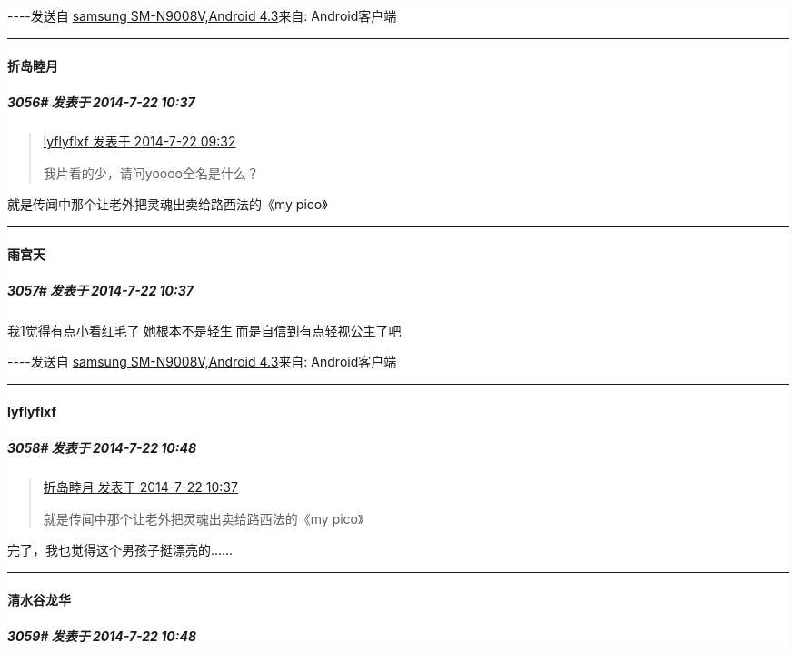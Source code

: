
----发送自 [samsung SM-N9008V,Android 4.3](http://stage1.5j4m.com)来自: Android客户端







-----

####  折岛睦月  
##### 3056#       发表于 2014-7-22 10:37



<blockquote><a href="httphttps://bbs.saraba1st.com/2b/forum.php?mod=redirect&amp;goto=findpost&amp;pid=26162637&amp;ptid=999173" target="_blank">lyflyflxf 发表于 2014-7-22 09:32</a>

我片看的少，请问yoooo全名是什么？</blockquote>
就是传闻中那个让老外把灵魂出卖给路西法的《my pico》







-----

####  雨宫天  
##### 3057#       发表于 2014-7-22 10:37




我1觉得有点小看红毛了 她根本不是轻生 而是自信到有点轻视公主了吧


----发送自 [samsung SM-N9008V,Android 4.3](http://stage1.5j4m.com)来自: Android客户端







-----

####  lyflyflxf  
##### 3058#       发表于 2014-7-22 10:48



<blockquote><a href="httphttps://bbs.saraba1st.com/2b/forum.php?mod=redirect&amp;goto=findpost&amp;pid=26163447&amp;ptid=999173" target="_blank">折岛睦月 发表于 2014-7-22 10:37</a>

就是传闻中那个让老外把灵魂出卖给路西法的《my pico》</blockquote>
完了，我也觉得这个男孩子挺漂亮的……







-----

####  清水谷龙华  
##### 3059#       发表于 2014-7-22 10:48
